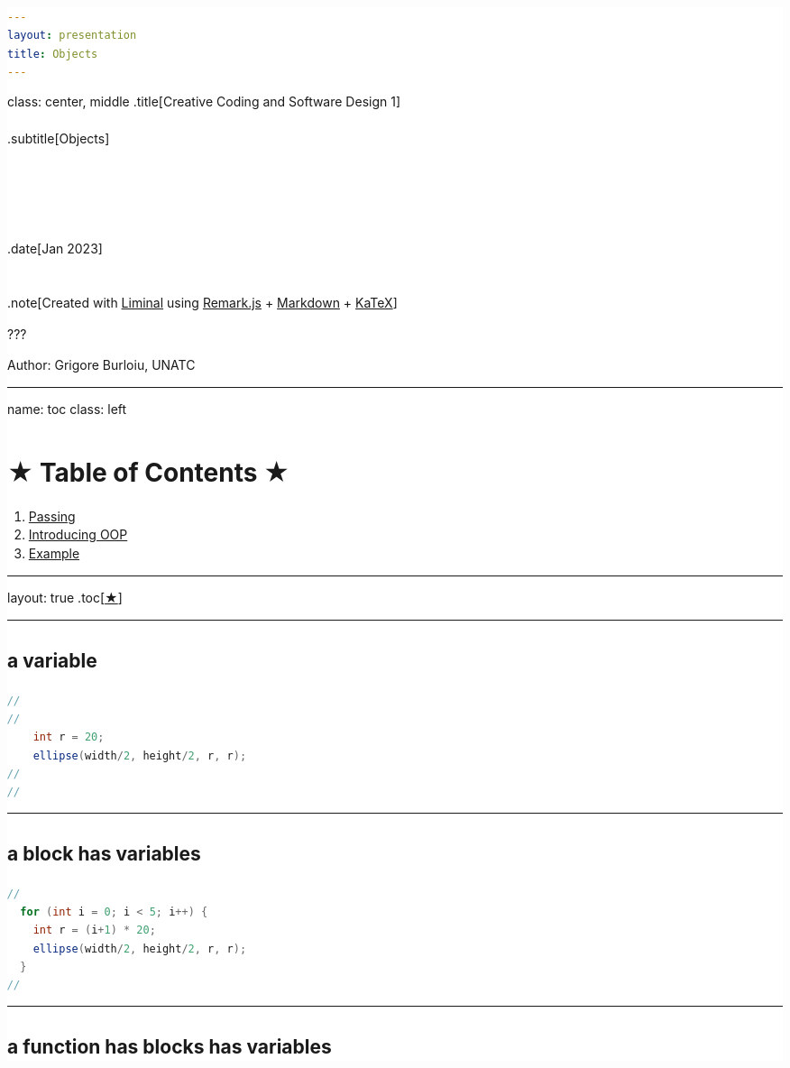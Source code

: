 ```yaml
---
layout: presentation
title: Objects
---
```


class: center, middle
.title[Creative Coding and Software Design 1]
<br/><br/>
.subtitle[Objects]
<br/><br/><br/><br/><br/><br/>
.date[Jan 2023]
<br/><br/><br/>
.note[Created with [Liminal](https://github.com/jonathanlilly/liminal) using [Remark.js](http://remarkjs.com/) + [Markdown](https://github.com/adam-p/markdown-here/wiki/Markdown-Cheatsheet) +  [KaTeX](https://katex.org)]

???

Author: Grigore Burloiu, UNATC
    
---
name: toc
class: left
# ★ Table of Contents ★     

1. [Passing](#passing)
2. [Introducing OOP](#introducing-oop)
3. [Example](#example)

        
         
---
layout: true  .toc[[★](#toc)]
        
---
## a variable

```java
//
//
    int r = 20;
    ellipse(width/2, height/2, r, r);
//
//
```
---
## a block has variables

```java
//
  for (int i = 0; i < 5; i++) {
    int r = (i+1) * 20;
    ellipse(width/2, height/2, r, r);
  }
//
```
---
## a function has blocks has variables
